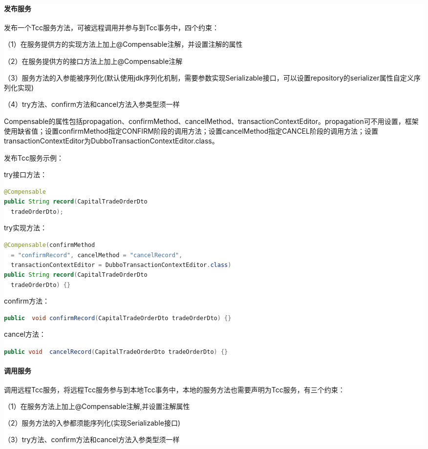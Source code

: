 

#### 发布服务

发布一个Tcc服务方法，可被远程调用并参与到Tcc事务中，四个约束：

（1）在服务提供方的实现方法上加上@Compensable注解，并设置注解的属性

（2）在服务提供方的接口方法上加上@Compensable注解

（3）服务方法的入参能被序列化(默认使用jdk序列化机制，需要参数实现Serializable接口，可以设置repository的serializer属性自定义序列化实现)

（4）try方法、confirm方法和cancel方法入参类型须一样

Compensable的属性包括propagation、confirmMethod、cancelMethod、transactionContextEditor。propagation可不用设置，框架使用缺省值；设置confirmMethod指定CONFIRM阶段的调用方法；设置cancelMethod指定CANCEL阶段的调用方法；设置transactionContextEditor为DubboTransactionContextEditor.class。

发布Tcc服务示例：

try接口方法：

```java
@Compensable
public String record(CapitalTradeOrderDto
  tradeOrderDto);
```

try实现方法：

```java
@Compensable(confirmMethod
  = "confirmRecord", cancelMethod = "cancelRecord",
  transactionContextEditor = DubboTransactionContextEditor.class)
public String record(CapitalTradeOrderDto
  tradeOrderDto) {}
```



confirm方法：

```java
public  void confirmRecord(CapitalTradeOrderDto tradeOrderDto) {}
```

cancel方法：

```java
public void  cancelRecord(CapitalTradeOrderDto tradeOrderDto) {}
```



#### 调用服务

调用远程Tcc服务，将远程Tcc服务参与到本地Tcc事务中，本地的服务方法也需要声明为Tcc服务，有三个约束：

（1）在服务方法上加上@Compensable注解,并设置注解属性

（2）服务方法的入参都须能序列化(实现Serializable接口)

（3）try方法、confirm方法和cancel方法入参类型须一样
